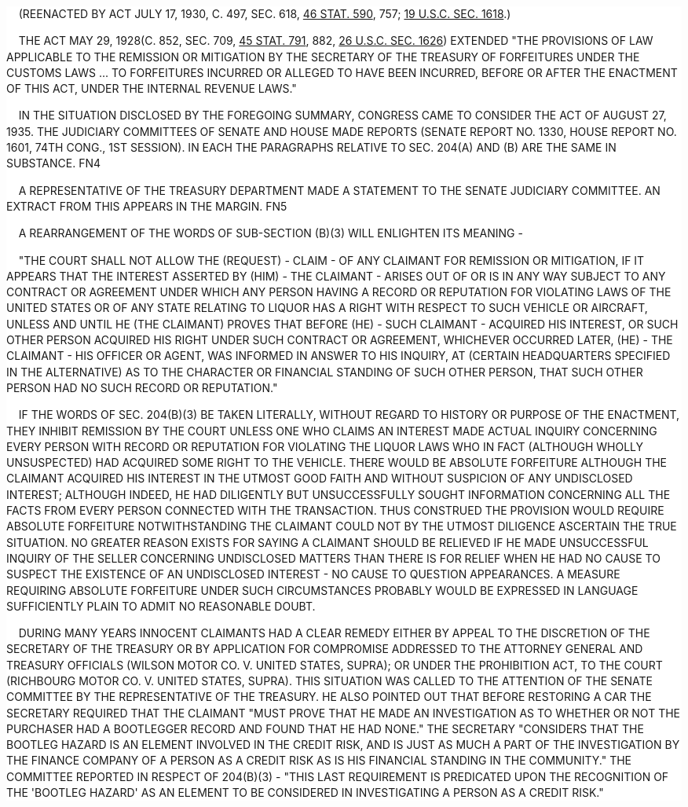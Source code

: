     (REENACTED BY ACT JULY 17, 1930, C. 497, SEC. 618, [46 STAT. 590][/us/stat/46/590], 757; [19 U.S.C. SEC. 1618][/us/usc/t19/s1618].)

    THE ACT MAY 29, 1928(C. 852, SEC. 709, [45 STAT. 791][/us/stat/45/791], 882, [26 U.S.C. SEC. 1626][/us/usc/t26/s1626]) EXTENDED "THE PROVISIONS OF LAW APPLICABLE TO THE REMISSION OR MITIGATION BY THE SECRETARY OF THE TREASURY OF FORFEITURES UNDER THE CUSTOMS LAWS  ...  TO FORFEITURES INCURRED OR ALLEGED TO HAVE BEEN INCURRED, BEFORE OR AFTER THE ENACTMENT OF THIS ACT, UNDER THE INTERNAL REVENUE LAWS."

    IN THE SITUATION DISCLOSED BY THE FOREGOING SUMMARY, CONGRESS CAME TO CONSIDER THE ACT OF AUGUST 27, 1935.  THE JUDICIARY COMMITTEES OF SENATE AND HOUSE MADE REPORTS (SENATE REPORT NO. 1330, HOUSE REPORT NO. 1601, 74TH CONG., 1ST SESSION).  IN EACH THE PARAGRAPHS RELATIVE TO SEC. 204(A) AND (B) ARE THE SAME IN SUBSTANCE.  FN4

    A REPRESENTATIVE OF THE TREASURY DEPARTMENT MADE A STATEMENT TO THE SENATE JUDICIARY COMMITTEE.  AN EXTRACT FROM THIS APPEARS IN THE MARGIN.  FN5

    A REARRANGEMENT OF THE WORDS OF SUB-SECTION (B)(3) WILL ENLIGHTEN ITS MEANING -

    "THE COURT SHALL NOT ALLOW THE (REQUEST) - CLAIM - OF ANY CLAIMANT FOR REMISSION OR MITIGATION, IF IT APPEARS THAT THE INTEREST ASSERTED BY (HIM) - THE CLAIMANT - ARISES OUT OF OR IS IN ANY WAY SUBJECT TO ANY CONTRACT OR AGREEMENT UNDER WHICH ANY PERSON HAVING A RECORD OR REPUTATION FOR VIOLATING LAWS OF THE UNITED STATES OR OF ANY STATE RELATING TO LIQUOR HAS A RIGHT WITH RESPECT TO SUCH VEHICLE OR AIRCRAFT, UNLESS AND UNTIL HE (THE CLAIMANT) PROVES THAT BEFORE (HE) - SUCH CLAIMANT - ACQUIRED HIS INTEREST, OR SUCH OTHER PERSON ACQUIRED HIS RIGHT UNDER SUCH CONTRACT OR AGREEMENT, WHICHEVER OCCURRED LATER, (HE) - THE CLAIMANT - HIS OFFICER OR AGENT, WAS INFORMED IN ANSWER TO HIS INQUIRY, AT (CERTAIN HEADQUARTERS SPECIFIED IN THE ALTERNATIVE) AS TO THE CHARACTER OR FINANCIAL STANDING OF SUCH OTHER PERSON, THAT SUCH OTHER PERSON HAD NO SUCH RECORD OR REPUTATION."

    IF THE WORDS OF SEC. 204(B)(3) BE TAKEN LITERALLY, WITHOUT REGARD TO HISTORY OR PURPOSE OF THE ENACTMENT, THEY INHIBIT REMISSION BY THE COURT UNLESS ONE WHO CLAIMS AN INTEREST MADE ACTUAL INQUIRY CONCERNING EVERY PERSON WITH RECORD OR REPUTATION FOR VIOLATING THE LIQUOR LAWS WHO IN FACT (ALTHOUGH WHOLLY UNSUSPECTED) HAD ACQUIRED SOME RIGHT TO THE VEHICLE.  THERE WOULD BE ABSOLUTE FORFEITURE ALTHOUGH THE CLAIMANT ACQUIRED HIS INTEREST IN THE UTMOST GOOD FAITH AND WITHOUT SUSPICION OF ANY UNDISCLOSED INTEREST; ALTHOUGH INDEED, HE HAD DILIGENTLY BUT UNSUCCESSFULLY SOUGHT INFORMATION CONCERNING ALL THE FACTS FROM EVERY PERSON CONNECTED WITH THE TRANSACTION.  THUS CONSTRUED THE PROVISION WOULD REQUIRE ABSOLUTE FORFEITURE NOTWITHSTANDING THE CLAIMANT COULD NOT BY THE UTMOST DILIGENCE ASCERTAIN THE TRUE SITUATION.  NO GREATER REASON EXISTS FOR SAYING A CLAIMANT SHOULD BE RELIEVED IF HE MADE UNSUCCESSFUL INQUIRY OF THE SELLER CONCERNING UNDISCLOSED MATTERS THAN THERE IS FOR RELIEF WHEN HE HAD NO CAUSE TO SUSPECT THE EXISTENCE OF AN UNDISCLOSED INTEREST - NO CAUSE TO QUESTION APPEARANCES.  A MEASURE REQUIRING ABSOLUTE FORFEITURE UNDER SUCH CIRCUMSTANCES PROBABLY WOULD BE EXPRESSED IN LANGUAGE SUFFICIENTLY PLAIN TO ADMIT NO REASONABLE DOUBT.

    DURING MANY YEARS INNOCENT CLAIMANTS HAD A CLEAR REMEDY EITHER BY APPEAL TO THE DISCRETION OF THE SECRETARY OF THE TREASURY OR BY APPLICATION FOR COMPROMISE ADDRESSED TO THE ATTORNEY GENERAL AND TREASURY OFFICIALS (WILSON MOTOR CO. V. UNITED STATES, SUPRA); OR UNDER THE PROHIBITION ACT, TO THE COURT (RICHBOURG MOTOR CO. V. UNITED STATES, SUPRA).  THIS SITUATION WAS CALLED TO THE ATTENTION OF THE SENATE COMMITTEE BY THE REPRESENTATIVE OF THE TREASURY.  HE ALSO POINTED OUT THAT BEFORE RESTORING A CAR THE SECRETARY REQUIRED THAT THE CLAIMANT "MUST PROVE THAT HE MADE AN INVESTIGATION AS TO WHETHER OR NOT THE PURCHASER HAD A BOOTLEGGER RECORD AND FOUND THAT HE HAD NONE."  THE SECRETARY "CONSIDERS THAT THE BOOTLEG HAZARD IS AN ELEMENT INVOLVED IN THE CREDIT RISK, AND IS JUST AS MUCH A PART OF THE INVESTIGATION BY THE FINANCE COMPANY OF A PERSON AS A CREDIT RISK AS IS HIS FINANCIAL STANDING IN THE COMMUNITY."  THE COMMITTEE REPORTED IN RESPECT OF 204(B)(3) - "THIS LAST REQUIREMENT IS PREDICATED UPON THE RECOGNITION OF THE 'BOOTLEG HAZARD' AS AN ELEMENT TO BE CONSIDERED IN INVESTIGATING A PERSON AS A CREDIT RISK."


[/us/courts/scotus/usReporter/307/219]: https://publicdocs.github.io/go/links?ns=uslm-x&ref=%2Fus%2Fcourts%2Fscotus%2FusReporter%2F307%2F219
[/us/courts/scotus/usReporter/303/633]: https://publicdocs.github.io/go/links?ns=uslm-x&ref=%2Fus%2Fcourts%2Fscotus%2FusReporter%2F303%2F633
[/us/courts/scotus/usReporter/306/625]: https://publicdocs.github.io/go/links?ns=uslm-x&ref=%2Fus%2Fcourts%2Fscotus%2FusReporter%2F306%2F625
[/us/courts/scotus/usReporter/305/564]: https://publicdocs.github.io/go/links?ns=uslm-x&ref=%2Fus%2Fcourts%2Fscotus%2FusReporter%2F305%2F564
[/us/courts/scotus/usReporter/305/666]: https://publicdocs.github.io/go/links?ns=uslm-x&ref=%2Fus%2Fcourts%2Fscotus%2FusReporter%2F305%2F666
[/us/stat/49/872]: https://publicdocs.github.io/go/links?ns=uslm&ref=%2Fus%2Fstat%2F49%2F872
[/us/usc/t27/s40]: https://publicdocs.github.io/go/links?ns=uslm&ref=%2Fus%2Fusc%2Ft27%2Fs40
[/us/usc/t26/s1441]: https://publicdocs.github.io/go/links?ns=uslm&ref=%2Fus%2Fusc%2Ft26%2Fs1441
[/us/courts/scotus/usReporter/91/29]: https://publicdocs.github.io/go/links?ns=uslm-x&ref=%2Fus%2Fcourts%2Fscotus%2FusReporter%2F91%2F29
[/us/stat/15/125]: https://publicdocs.github.io/go/links?ns=uslm&ref=%2Fus%2Fstat%2F15%2F125
[/us/usc/t26/s1661]: https://publicdocs.github.io/go/links?ns=uslm&ref=%2Fus%2Fusc%2Ft26%2Fs1661
[/us/stat/44/9]: https://publicdocs.github.io/go/links?ns=uslm&ref=%2Fus%2Fstat%2F44%2F9
[/us/stat/48/680]: https://publicdocs.github.io/go/links?ns=uslm&ref=%2Fus%2Fstat%2F48%2F680
[/us/stat/52/447]: https://publicdocs.github.io/go/links?ns=uslm&ref=%2Fus%2Fstat%2F52%2F447
[/us/stat/41/305]: https://publicdocs.github.io/go/links?ns=uslm&ref=%2Fus%2Fstat%2F41%2F305
[/us/usc/t27/s40]: https://publicdocs.github.io/go/links?ns=uslm&ref=%2Fus%2Fusc%2Ft27%2Fs40
[/us/courts/scotus/usReporter/281/528]: https://publicdocs.github.io/go/links?ns=uslm-x&ref=%2Fus%2Fcourts%2Fscotus%2FusReporter%2F281%2F528
[/us/stat/42/858]: https://publicdocs.github.io/go/links?ns=uslm&ref=%2Fus%2Fstat%2F42%2F858
[/us/stat/46/590]: https://publicdocs.github.io/go/links?ns=uslm&ref=%2Fus%2Fstat%2F46%2F590
[/us/usc/t19/s1618]: https://publicdocs.github.io/go/links?ns=uslm&ref=%2Fus%2Fusc%2Ft19%2Fs1618
[/us/stat/45/791]: https://publicdocs.github.io/go/links?ns=uslm&ref=%2Fus%2Fstat%2F45%2F791
[/us/usc/t26/s1626]: https://publicdocs.github.io/go/links?ns=uslm&ref=%2Fus%2Fusc%2Ft26%2Fs1626
[/us/courts/scotus/usReporter/254/505]: https://publicdocs.github.io/go/links?ns=uslm-x&ref=%2Fus%2Fcourts%2Fscotus%2FusReporter%2F254%2F505
[/us/stat/14/98]: https://publicdocs.github.io/go/links?ns=uslm&ref=%2Fus%2Fstat%2F14%2F98
[/us/usc/t26/s1441]: https://publicdocs.github.io/go/links?ns=uslm&ref=%2Fus%2Fusc%2Ft26%2Fs1441
[/us/stat/49/1939]: https://publicdocs.github.io/go/links?ns=uslm&ref=%2Fus%2Fstat%2F49%2F1939
[/us/stat/13/223]: https://publicdocs.github.io/go/links?ns=uslm&ref=%2Fus%2Fstat%2F13%2F223
[/us/stat/14/98]: https://publicdocs.github.io/go/links?ns=uslm&ref=%2Fus%2Fstat%2F14%2F98
[/us/stat/14/98]: https://publicdocs.github.io/go/links?ns=uslm&ref=%2Fus%2Fstat%2F14%2F98
[/us/stat/17/230]: https://publicdocs.github.io/go/links?ns=uslm&ref=%2Fus%2Fstat%2F17%2F230
[/us/usc/t26/s1624]: https://publicdocs.github.io/go/links?ns=uslm&ref=%2Fus%2Fusc%2Ft26%2Fs1624